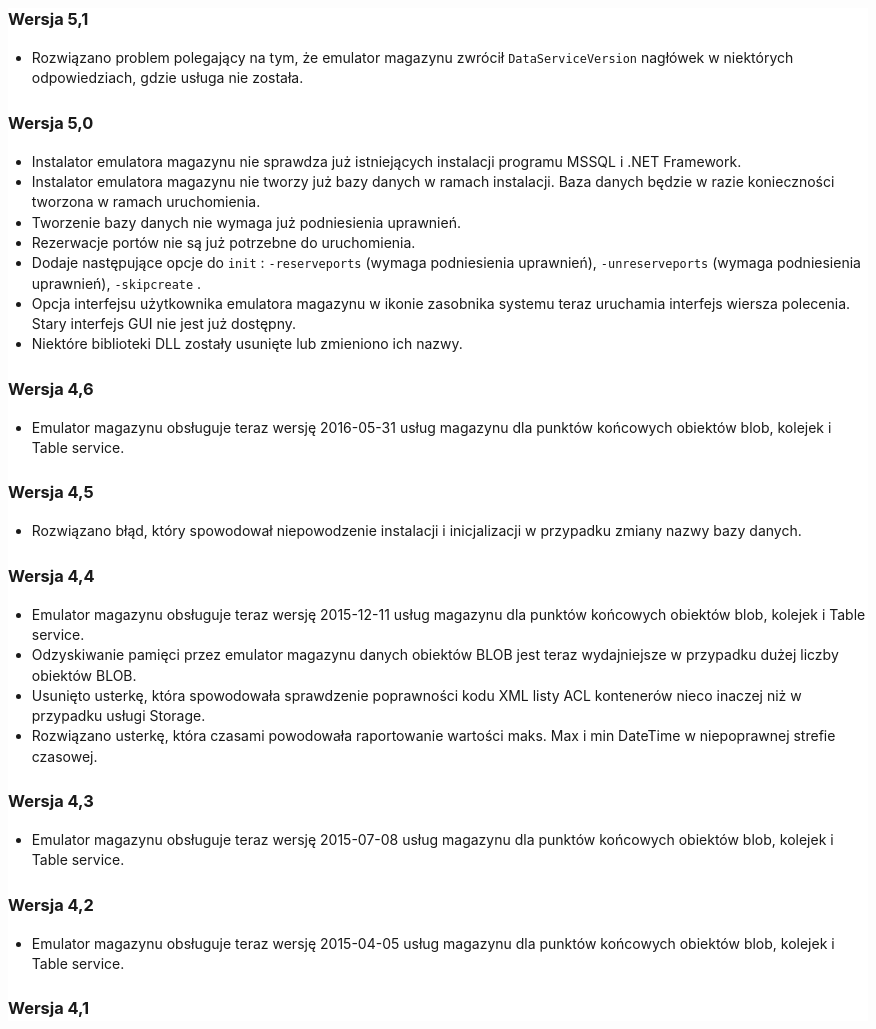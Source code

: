 ### <a name="version-51"></a>Wersja 5,1

* Rozwiązano problem polegający na tym, że emulator magazynu zwrócił `DataServiceVersion` nagłówek w niektórych odpowiedziach, gdzie usługa nie została.

### <a name="version-50"></a>Wersja 5,0

* Instalator emulatora magazynu nie sprawdza już istniejących instalacji programu MSSQL i .NET Framework.
* Instalator emulatora magazynu nie tworzy już bazy danych w ramach instalacji. Baza danych będzie w razie konieczności tworzona w ramach uruchomienia.
* Tworzenie bazy danych nie wymaga już podniesienia uprawnień.
* Rezerwacje portów nie są już potrzebne do uruchomienia.
* Dodaje następujące opcje do `init` : `-reserveports` (wymaga podniesienia uprawnień), `-unreserveports` (wymaga podniesienia uprawnień), `-skipcreate` .
* Opcja interfejsu użytkownika emulatora magazynu w ikonie zasobnika systemu teraz uruchamia interfejs wiersza polecenia. Stary interfejs GUI nie jest już dostępny.
* Niektóre biblioteki DLL zostały usunięte lub zmieniono ich nazwy.

### <a name="version-46"></a>Wersja 4,6

* Emulator magazynu obsługuje teraz wersję 2016-05-31 usług magazynu dla punktów końcowych obiektów blob, kolejek i Table service.

### <a name="version-45"></a>Wersja 4,5

* Rozwiązano błąd, który spowodował niepowodzenie instalacji i inicjalizacji w przypadku zmiany nazwy bazy danych.

### <a name="version-44"></a>Wersja 4,4

* Emulator magazynu obsługuje teraz wersję 2015-12-11 usług magazynu dla punktów końcowych obiektów blob, kolejek i Table service.
* Odzyskiwanie pamięci przez emulator magazynu danych obiektów BLOB jest teraz wydajniejsze w przypadku dużej liczby obiektów BLOB.
* Usunięto usterkę, która spowodowała sprawdzenie poprawności kodu XML listy ACL kontenerów nieco inaczej niż w przypadku usługi Storage.
* Rozwiązano usterkę, która czasami powodowała raportowanie wartości maks. Max i min DateTime w niepoprawnej strefie czasowej.

### <a name="version-43"></a>Wersja 4,3

* Emulator magazynu obsługuje teraz wersję 2015-07-08 usług magazynu dla punktów końcowych obiektów blob, kolejek i Table service.

### <a name="version-42"></a>Wersja 4,2

* Emulator magazynu obsługuje teraz wersję 2015-04-05 usług magazynu dla punktów końcowych obiektów blob, kolejek i Table service.

### <a name="version-41"></a>Wersja 4,1

